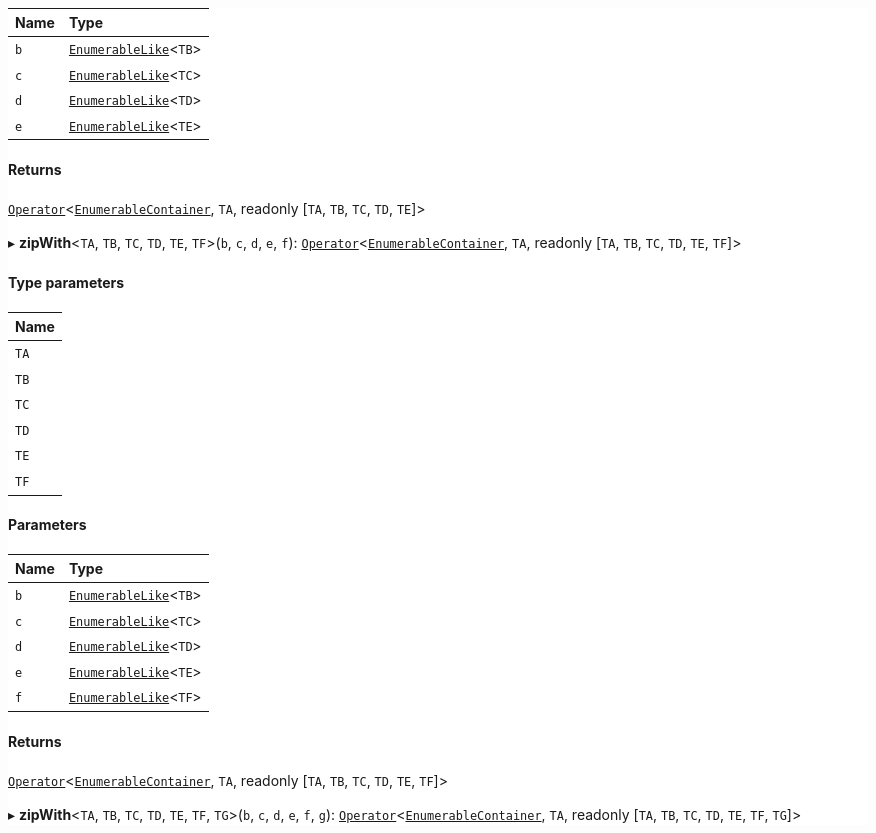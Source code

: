 | Name | Type |
| :------ | :------ |
| `b` | [`EnumerableLike`](../interfaces/core.EnumerableLike.md)<`TB`\> |
| `c` | [`EnumerableLike`](../interfaces/core.EnumerableLike.md)<`TC`\> |
| `d` | [`EnumerableLike`](../interfaces/core.EnumerableLike.md)<`TD`\> |
| `e` | [`EnumerableLike`](../interfaces/core.EnumerableLike.md)<`TE`\> |

#### Returns

[`Operator`](core.Container.md#operator)<[`EnumerableContainer`](../interfaces/core.EnumerableContainer-1.md), `TA`, readonly [`TA`, `TB`, `TC`, `TD`, `TE`]\>

▸ **zipWith**<`TA`, `TB`, `TC`, `TD`, `TE`, `TF`\>(`b`, `c`, `d`, `e`, `f`): [`Operator`](core.Container.md#operator)<[`EnumerableContainer`](../interfaces/core.EnumerableContainer-1.md), `TA`, readonly [`TA`, `TB`, `TC`, `TD`, `TE`, `TF`]\>

#### Type parameters

| Name |
| :------ |
| `TA` |
| `TB` |
| `TC` |
| `TD` |
| `TE` |
| `TF` |

#### Parameters

| Name | Type |
| :------ | :------ |
| `b` | [`EnumerableLike`](../interfaces/core.EnumerableLike.md)<`TB`\> |
| `c` | [`EnumerableLike`](../interfaces/core.EnumerableLike.md)<`TC`\> |
| `d` | [`EnumerableLike`](../interfaces/core.EnumerableLike.md)<`TD`\> |
| `e` | [`EnumerableLike`](../interfaces/core.EnumerableLike.md)<`TE`\> |
| `f` | [`EnumerableLike`](../interfaces/core.EnumerableLike.md)<`TF`\> |

#### Returns

[`Operator`](core.Container.md#operator)<[`EnumerableContainer`](../interfaces/core.EnumerableContainer-1.md), `TA`, readonly [`TA`, `TB`, `TC`, `TD`, `TE`, `TF`]\>

▸ **zipWith**<`TA`, `TB`, `TC`, `TD`, `TE`, `TF`, `TG`\>(`b`, `c`, `d`, `e`, `f`, `g`): [`Operator`](core.Container.md#operator)<[`EnumerableContainer`](../interfaces/core.EnumerableContainer-1.md), `TA`, readonly [`TA`, `TB`, `TC`, `TD`, `TE`, `TF`, `TG`]\>
